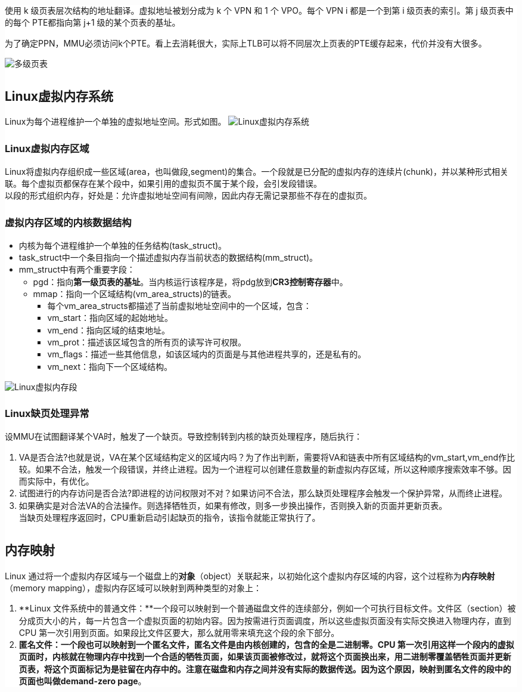 使用 k 级页表层次结构的地址翻译。虚拟地址被划分成为 k 个 VPN 和 1 个 VPO。每个 VPN i 都是一个到第 i 级页表的索引。第 j 级页表中的每个 PTE都指向第 j+1 级的某个页表的基址。

为了确定PPN，MMU必须访问k个PTE。看上去消耗很大，实际上TLB可以将不同层次上页表的PTE缓存起来，代价并没有大很多。

![多级页表](/assets/csapp/MultiPageTable.png)

## Linux虚拟内存系统
Linux为每个进程维护一个单独的虚拟地址空间。形式如图。
![Linux虚拟内存系统](/assets/csapp/LinuxVMSystem.png)  

### Linux虚拟内存区域
Linux将虚拟内存组织成一些区域(area，也叫做段,segment)的集合。一个段就是已分配的虚拟内存的连续片(chunk)，并以某种形式相关联。每个虚拟页都保存在某个段中，如果引用的虚拟页不属于某个段，会引发段错误。  
以段的形式组织内存，好处是：允许虚拟地址空间有间隙，因此内存无需记录那些不存在的虚拟页。


### 虚拟内存区域的内核数据结构
* 内核为每个进程维护一个单独的任务结构(task_struct)。  
* task_struct中一个条目指向一个描述虚拟内存当前状态的数据结构(mm_struct)。  
* mm_struct中有两个重要字段：
    * pgd：指向**第一级页表的基址**。当内核运行该程序是，将pdg放到**CR3控制寄存器**中。
    * mmap：指向一个区域结构(vm_area_structs)的链表。
        * 每个vm_area_structs都描述了当前虚拟地址空间中的一个区域，包含：
        * vm_start：指向区域的起始地址。
        * vm_end：指向区域的结束地址。
        * vm_prot：描述该区域包含的所有页的读写许可权限。
        * vm_flags：描述一些其他信息，如该区域内的页面是与其他进程共享的，还是私有的。
        * vm_next：指向下一个区域结构。

![Linux虚拟内存段](/assets/csapp/LinuxSegment.png)  

### Linux缺页处理异常
设MMU在试图翻译某个VA时，触发了一个缺页。导致控制转到内核的缺页处理程序，随后执行：
1. VA是否合法?也就是说，VA在某个区域结构定义的区域内吗？为了作出判断，需要将VA和链表中所有区域结构的vm_start,vm_end作比较。如果不合法，触发一个段错误，并终止进程。因为一个进程可以创建任意数量的新虚拟内存区域，所以这种顺序搜索效率不够。因而实际中，有优化。
2. 试图进行的内存访问是否合法?即进程的访问权限对不对？如果访问不合法，那么缺页处理程序会触发一个保护异常，从而终止进程。
3. 如果确实是对合法VA的合法操作。则选择牺牲页，如果有修改，则多一步换出操作，否则换入新的页面并更新页表。  
当缺页处理程序返回时，CPU重新启动引起缺页的指令，该指令就能正常执行了。

## 内存映射
Linux 通过将一个虚拟内存区域与一个磁盘上的**对象**（object）关联起来，以初始化这个虚拟内存区域的内容，这个过程称为**内存映射**（memory mapping），虚拟内存区域可以映射到两种类型的对象上：
1. **Linux 文件系统中的普通文件：**一个段可以映射到一个普通磁盘文件的连续部分，例如一个可执行目标文件。文件区（section）被分成页大小的片，每一片包含一个虚拟页面的初始内容。因为按需进行页面调度，所以这些虚拟页面没有实际交换进入物理内存，直到 CPU 第一次引用到页面。如果段比文件区要大，那么就用零来填充这个段的余下部分。
2. **匿名文件：**一个段也可以映射到一个匿名文件，匿名文件是由内核创建的，包含的全是二进制零。CPU 第一次引用这样一个段内的虚拟页面时，内核就在物理内存中找到一个合适的牺牲页面，如果该页面被修改过，就将这个页面换出来，用二进制零覆盖牺牲页面并更新页表，将这个页面标记为是驻留在内存中的。注意在磁盘和内存之间并没有实际的数据传送。因为这个原因，映射到匿名文件的段中的页面也叫做**demand-zero page**。

